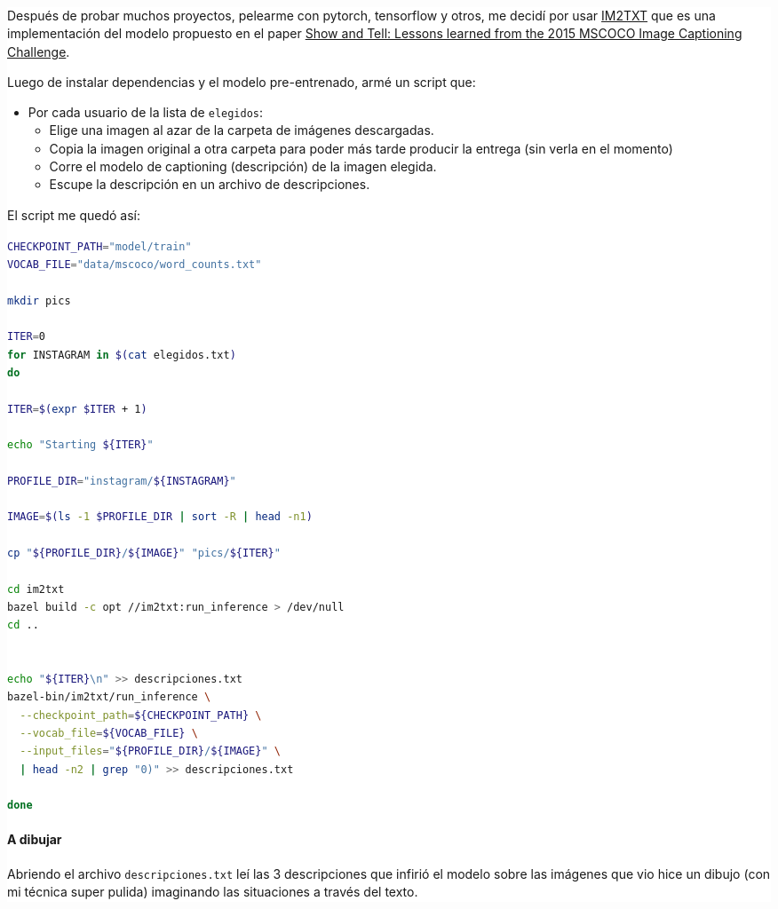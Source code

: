 Después de probar muchos proyectos, pelearme con pytorch, tensorflow y otros, me decidí por usar [IM2TXT](https://github.com/jmrf/im2txt-demo)
que es una implementación del modelo propuesto en el paper [Show and Tell: Lessons learned from the 2015 MSCOCO Image Captioning Challenge](http://arxiv.org/abs/1609.06647).

Luego de instalar dependencias y el modelo pre-entrenado, armé un script que:

- Por cada usuario de la lista de `elegidos`:
  - Elige una imagen al azar de la carpeta de imágenes descargadas.
  - Copia la imagen original a otra carpeta para poder más tarde producir la entrega (sin verla en el momento)
  - Corre el modelo de captioning (descripción) de la imagen elegida.
  - Escupe la descripción en un archivo de descripciones.

El script me quedó así:

```bash
CHECKPOINT_PATH="model/train"
VOCAB_FILE="data/mscoco/word_counts.txt"

mkdir pics

ITER=0
for INSTAGRAM in $(cat elegidos.txt)
do

ITER=$(expr $ITER + 1)

echo "Starting ${ITER}"

PROFILE_DIR="instagram/${INSTAGRAM}"

IMAGE=$(ls -1 $PROFILE_DIR | sort -R | head -n1)

cp "${PROFILE_DIR}/${IMAGE}" "pics/${ITER}"

cd im2txt
bazel build -c opt //im2txt:run_inference > /dev/null
cd ..


echo "${ITER}\n" >> descripciones.txt
bazel-bin/im2txt/run_inference \
  --checkpoint_path=${CHECKPOINT_PATH} \
  --vocab_file=${VOCAB_FILE} \
  --input_files="${PROFILE_DIR}/${IMAGE}" \
  | head -n2 | grep "0)" >> descripciones.txt 

done
```

#### A dibujar

Abriendo el archivo `descripciones.txt` leí las 3 descripciones que infirió el modelo sobre las imágenes que vio
hice un dibujo (con mi técnica super pulida) imaginando las situaciones a través del texto.
